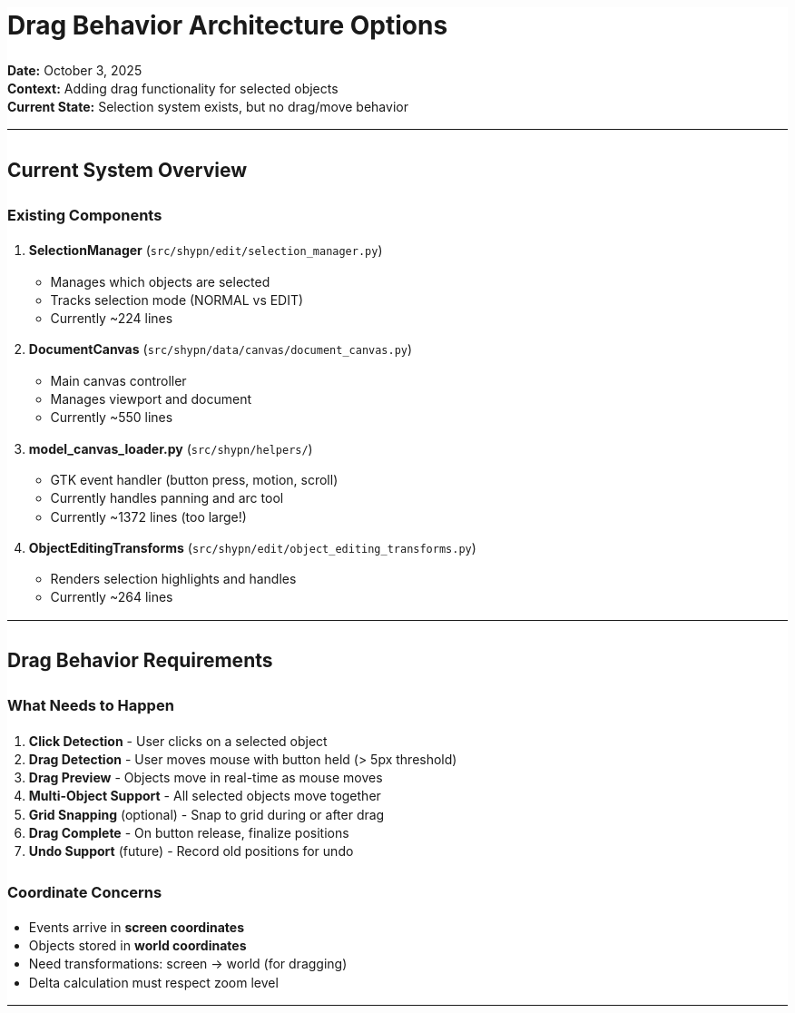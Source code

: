 # Drag Behavior Architecture Options

**Date:** October 3, 2025  
**Context:** Adding drag functionality for selected objects  
**Current State:** Selection system exists, but no drag/move behavior

---

## Current System Overview

### Existing Components

1. **SelectionManager** (`src/shypn/edit/selection_manager.py`)
   - Manages which objects are selected
   - Tracks selection mode (NORMAL vs EDIT)
   - Currently ~224 lines

2. **DocumentCanvas** (`src/shypn/data/canvas/document_canvas.py`)
   - Main canvas controller
   - Manages viewport and document
   - Currently ~550 lines

3. **model_canvas_loader.py** (`src/shypn/helpers/`)
   - GTK event handler (button press, motion, scroll)
   - Currently handles panning and arc tool
   - Currently ~1372 lines (too large!)

4. **ObjectEditingTransforms** (`src/shypn/edit/object_editing_transforms.py`)
   - Renders selection highlights and handles
   - Currently ~264 lines

---

## Drag Behavior Requirements

### What Needs to Happen

1. **Click Detection** - User clicks on a selected object
2. **Drag Detection** - User moves mouse with button held (> 5px threshold)
3. **Drag Preview** - Objects move in real-time as mouse moves
4. **Multi-Object Support** - All selected objects move together
5. **Grid Snapping** (optional) - Snap to grid during or after drag
6. **Drag Complete** - On button release, finalize positions
7. **Undo Support** (future) - Record old positions for undo

### Coordinate Concerns

- Events arrive in **screen coordinates**
- Objects stored in **world coordinates**
- Need transformations: screen → world (for dragging)
- Delta calculation must respect zoom level

---